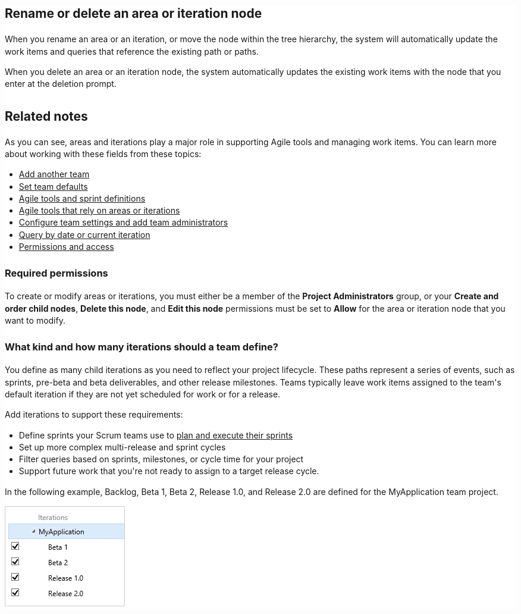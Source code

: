 
 

<a name="rename-delete"></a>
## Rename or delete an area or iteration node 

When you rename an area or an iteration, or move the node within the tree hierarchy, the system will automatically update the work items and queries that reference the existing path or paths. 

When you delete an area or an iteration node, the system automatically updates the existing work items with the node that you enter at the deletion prompt. 

## Related notes 
As you can see, areas and iterations play a major role in supporting Agile tools and managing work items. You can learn more about working with these fields from these topics: 

*	[Add another team](../scale/multiple-teams.md)  
*	[Set team defaults](../scale/set-team-defaults.md)  
*	[Agile tools and sprint definitions ](../scrum/define-sprints.md)  
*	[Agile tools that rely on areas or iterations](../about-teams-and-settings.md)
*	[Configure team settings and add team administrators](../scale/manage-team-assets.md)  
*	[Query by date or current iteration](../track/query-by-date-or-current-iteration.md)  
*	[Permissions and access](../../setup-admin/permissions-access.md)  

<a name="permissions"></a>
### Required permissions 

To create or modify areas or iterations, you must either be a member of the **Project Administrators** group, or your **Create and order child nodes**, **Delete this node**, and **Edit this node** permissions must be set to **Allow** for the area or iteration node that you want to modify.


### What kind and how many iterations should a team define?

You define as many child iterations as you need to reflect your project lifecycle. These paths represent a series of events, such as sprints, pre-beta and beta deliverables, and other release milestones. Teams typically leave work items assigned to the team's default iteration if they are not yet scheduled for work or for a release.  

Add iterations to support these requirements:  
* Define sprints your Scrum teams use to [plan and execute their sprints](../scrum/sprint-planning.md)
* Set up more complex multi-release and sprint cycles
* Filter queries based on sprints, milestones, or cycle time for your project 
* Support future work that you're not ready to assign to a target release cycle.  

In the following example, Backlog, Beta 1, Beta 2, Release 1.0, and Release 2.0 are defined for the MyApplication team project.  

<img src="_img/ALM_CW_IterationHierarchy-Before.png" alt="Flat iteration hierarchy" style="border: 1px solid #CCCCCC;" />  
